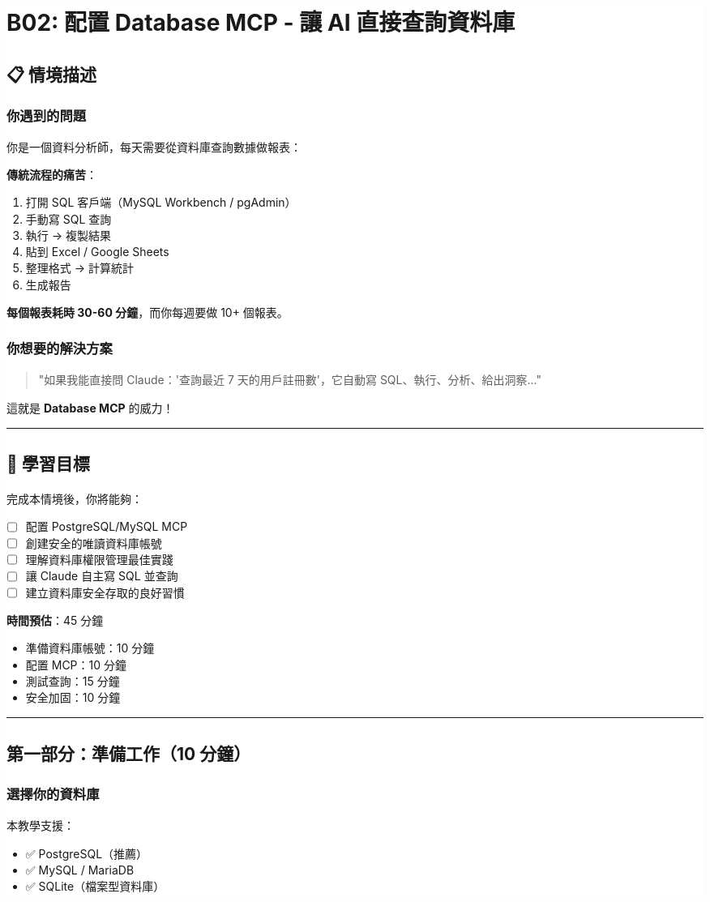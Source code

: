 # B02: 配置 Database MCP - 讓 AI 直接查詢資料庫

## 📋 情境描述

### 你遇到的問題

你是一個資料分析師，每天需要從資料庫查詢數據做報表：

**傳統流程的痛苦**：
1. 打開 SQL 客戶端（MySQL Workbench / pgAdmin）
2. 手動寫 SQL 查詢
3. 執行 → 複製結果
4. 貼到 Excel / Google Sheets
5. 整理格式 → 計算統計
6. 生成報告

**每個報表耗時 30-60 分鐘**，而你每週要做 10+ 個報表。

### 你想要的解決方案

> "如果我能直接問 Claude：'查詢最近 7 天的用戶註冊數'，它自動寫 SQL、執行、分析、給出洞察..."

這就是 **Database MCP** 的威力！

---

## 🎯 學習目標

完成本情境後，你將能夠：

- [ ] 配置 PostgreSQL/MySQL MCP
- [ ] 創建安全的唯讀資料庫帳號
- [ ] 理解資料庫權限管理最佳實踐
- [ ] 讓 Claude 自主寫 SQL 並查詢
- [ ] 建立資料庫安全存取的良好習慣

**時間預估**：45 分鐘
- 準備資料庫帳號：10 分鐘
- 配置 MCP：10 分鐘
- 測試查詢：15 分鐘
- 安全加固：10 分鐘

---

## 第一部分：準備工作（10 分鐘）

### 選擇你的資料庫

本教學支援：
- ✅ PostgreSQL（推薦）
- ✅ MySQL / MariaDB
- ✅ SQLite（檔案型資料庫）
